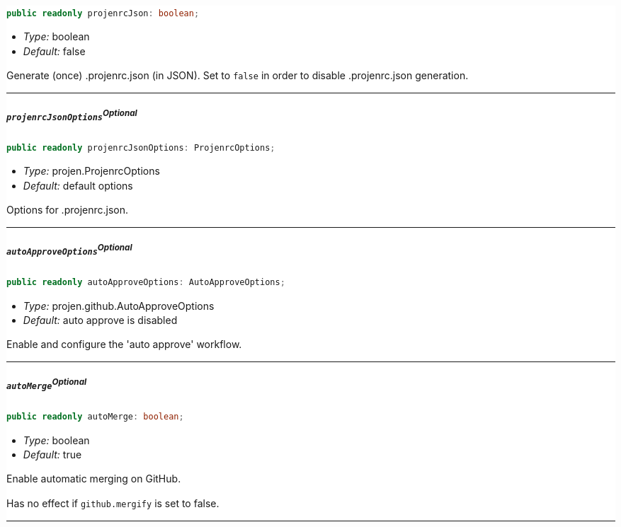 ```typescript
public readonly projenrcJson: boolean;
```

- *Type:* boolean
- *Default:* false

Generate (once) .projenrc.json (in JSON). Set to `false` in order to disable .projenrc.json generation.

---

##### `projenrcJsonOptions`<sup>Optional</sup> <a name="projenrcJsonOptions" id="@mountainpass/projen-typescript-library.MountainPassTypeScriptProjectOptions.property.projenrcJsonOptions"></a>

```typescript
public readonly projenrcJsonOptions: ProjenrcOptions;
```

- *Type:* projen.ProjenrcOptions
- *Default:* default options

Options for .projenrc.json.

---

##### `autoApproveOptions`<sup>Optional</sup> <a name="autoApproveOptions" id="@mountainpass/projen-typescript-library.MountainPassTypeScriptProjectOptions.property.autoApproveOptions"></a>

```typescript
public readonly autoApproveOptions: AutoApproveOptions;
```

- *Type:* projen.github.AutoApproveOptions
- *Default:* auto approve is disabled

Enable and configure the 'auto approve' workflow.

---

##### `autoMerge`<sup>Optional</sup> <a name="autoMerge" id="@mountainpass/projen-typescript-library.MountainPassTypeScriptProjectOptions.property.autoMerge"></a>

```typescript
public readonly autoMerge: boolean;
```

- *Type:* boolean
- *Default:* true

Enable automatic merging on GitHub.

Has no effect if `github.mergify`
is set to false.

---